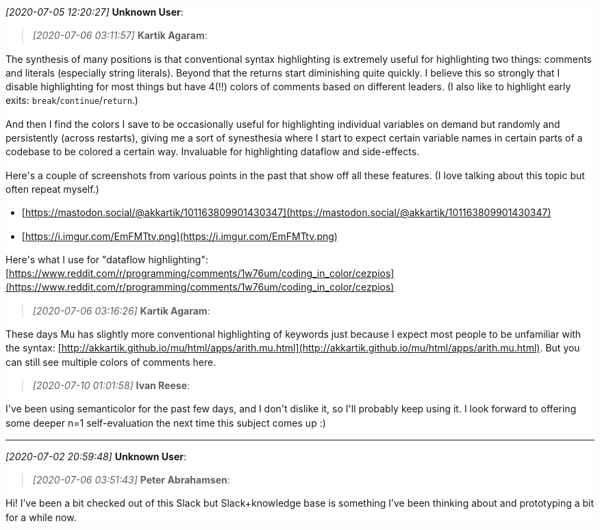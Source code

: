 _[2020-07-05 12:20:27]_ **Unknown User**:




> _[2020-07-06 03:11:57]_ **Kartik Agaram**:

The synthesis of many positions is that conventional syntax highlighting is extremely useful for highlighting two things: comments and literals (especially string literals). Beyond that the returns start diminishing quite quickly. I believe this so strongly that I disable highlighting for most things but have 4(!!) colors of comments based on different leaders. (I also like to highlight early exits: `break`/`continue`/`return`.)



And then I find the colors I save to be occasionally useful for highlighting individual variables on demand but randomly and persistently (across restarts), giving me a sort of synesthesia where I start to expect certain variable names in certain parts of a codebase to be colored a certain way. Invaluable for highlighting dataflow and side-effects.



Here's a couple of screenshots from various points in the past that show off all these features. (I love talking about this topic but often repeat myself.)



* [https://mastodon.social/@akkartik/101163809901430347](https://mastodon.social/@akkartik/101163809901430347)

* [https://i.imgur.com/EmFMTtv.png](https://i.imgur.com/EmFMTtv.png)



Here's what I use for "dataflow highlighting": [https://www.reddit.com/r/programming/comments/1w76um/coding_in_color/cezpios](https://www.reddit.com/r/programming/comments/1w76um/coding_in_color/cezpios)


> _[2020-07-06 03:16:26]_ **Kartik Agaram**:

These days Mu has slightly more conventional highlighting of keywords just because I expect most people to be unfamiliar with the syntax: [http://akkartik.github.io/mu/html/apps/arith.mu.html](http://akkartik.github.io/mu/html/apps/arith.mu.html). But you can still see multiple colors of comments here.


> _[2020-07-10 01:01:58]_ **Ivan Reese**:

I've been using semanticolor for the past few days, and I don't dislike it, so I'll probably keep using it. I look forward to offering some deeper n=1 self-evaluation the next time this subject comes up :)

---

_[2020-07-02 20:59:48]_ **Unknown User**:




> _[2020-07-06 03:51:43]_ **Peter Abrahamsen**:

Hi! I’ve been a bit checked out of this Slack but Slack+knowledge base is something I’ve been thinking about and prototyping a bit for a while now. 
